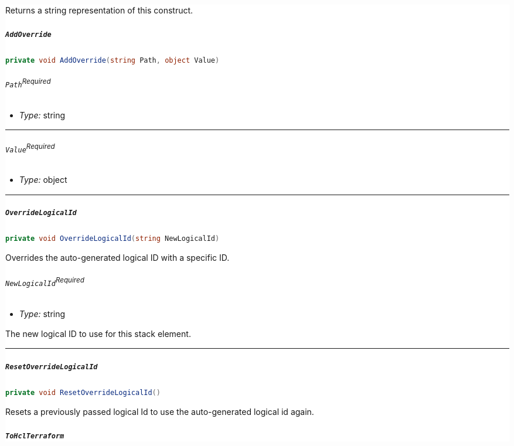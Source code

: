 Returns a string representation of this construct.

##### `AddOverride` <a name="AddOverride" id="@cdktf/provider-tfe.dataTfeOrganization.DataTfeOrganization.addOverride"></a>

```csharp
private void AddOverride(string Path, object Value)
```

###### `Path`<sup>Required</sup> <a name="Path" id="@cdktf/provider-tfe.dataTfeOrganization.DataTfeOrganization.addOverride.parameter.path"></a>

- *Type:* string

---

###### `Value`<sup>Required</sup> <a name="Value" id="@cdktf/provider-tfe.dataTfeOrganization.DataTfeOrganization.addOverride.parameter.value"></a>

- *Type:* object

---

##### `OverrideLogicalId` <a name="OverrideLogicalId" id="@cdktf/provider-tfe.dataTfeOrganization.DataTfeOrganization.overrideLogicalId"></a>

```csharp
private void OverrideLogicalId(string NewLogicalId)
```

Overrides the auto-generated logical ID with a specific ID.

###### `NewLogicalId`<sup>Required</sup> <a name="NewLogicalId" id="@cdktf/provider-tfe.dataTfeOrganization.DataTfeOrganization.overrideLogicalId.parameter.newLogicalId"></a>

- *Type:* string

The new logical ID to use for this stack element.

---

##### `ResetOverrideLogicalId` <a name="ResetOverrideLogicalId" id="@cdktf/provider-tfe.dataTfeOrganization.DataTfeOrganization.resetOverrideLogicalId"></a>

```csharp
private void ResetOverrideLogicalId()
```

Resets a previously passed logical Id to use the auto-generated logical id again.

##### `ToHclTerraform` <a name="ToHclTerraform" id="@cdktf/provider-tfe.dataTfeOrganization.DataTfeOrganization.toHclTerraform"></a>
